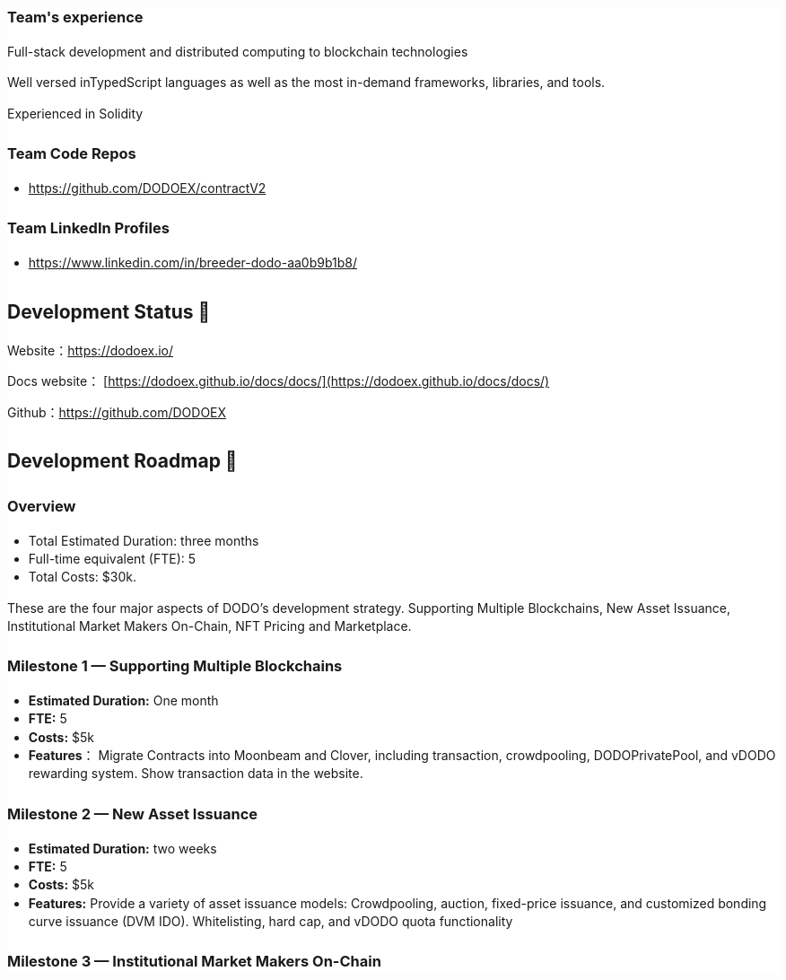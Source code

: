 ### Team's experience

Full-stack development and distributed computing to blockchain technologies

Well versed inTypedScript languages as well as the most in-demand frameworks, libraries, and tools.

Experienced in Solidity

### Team Code Repos

-  https://github.com/DODOEX/contractV2

### Team LinkedIn Profiles

-  https://www.linkedin.com/in/breeder-dodo-aa0b9b1b8/

## Development Status 📖

Website：https://dodoex.io/

Docs website： [https://dodoex.github.io/docs/docs/](https://dodoex.github.io/docs/docs/)

Github：https://github.com/DODOEX

## Development Roadmap 🔩

### Overview

- Total Estimated Duration: three months
- Full-time equivalent (FTE): 5
- Total Costs: $30k.


These are the four major aspects of DODO’s development strategy. Supporting Multiple Blockchains, New Asset Issuance, Institutional Market Makers On-Chain, NFT Pricing and Marketplace.

### Milestone 1 — **Supporting Multiple Blockchains**

- **Estimated Duration:** One month
- **FTE:**  5
- **Costs:** $5k
- **Features**： Migrate Contracts into Moonbeam and Clover, including transaction, crowdpooling, DODOPrivatePool, and vDODO rewarding system. Show transaction data in the website.


### Milestone 2 — **New Asset Issuance**

- **Estimated Duration:** two weeks
- **FTE:** 5
- **Costs:** $5k
- **Features:** Provide a variety of asset issuance models: Crowdpooling, auction, fixed-price issuance, and customized bonding curve issuance (DVM IDO). Whitelisting, hard cap, and vDODO quota functionality

### Milestone 3 — **Institutional Market Makers On-Chain**
